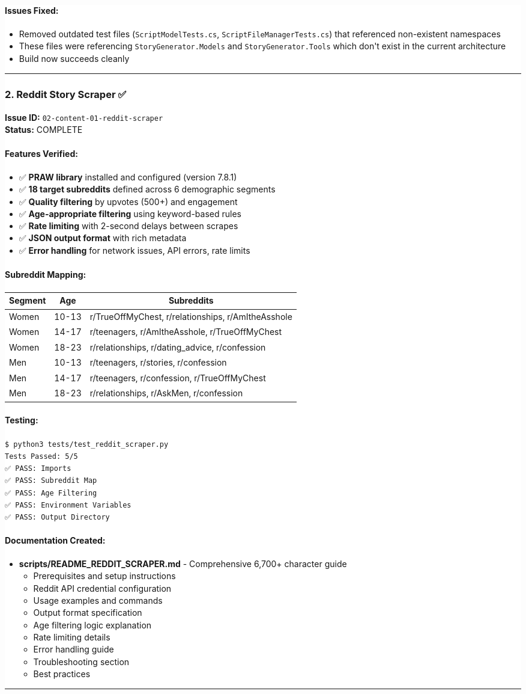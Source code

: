 #### Issues Fixed:
- Removed outdated test files (`ScriptModelTests.cs`, `ScriptFileManagerTests.cs`) that referenced non-existent namespaces
- These files were referencing `StoryGenerator.Models` and `StoryGenerator.Tools` which don't exist in the current architecture
- Build now succeeds cleanly

---

### 2. Reddit Story Scraper ✅

**Issue ID:** `02-content-01-reddit-scraper`  
**Status:** COMPLETE

#### Features Verified:
- ✅ **PRAW library** installed and configured (version 7.8.1)
- ✅ **18 target subreddits** defined across 6 demographic segments
- ✅ **Quality filtering** by upvotes (500+) and engagement
- ✅ **Age-appropriate filtering** using keyword-based rules
- ✅ **Rate limiting** with 2-second delays between scrapes
- ✅ **JSON output format** with rich metadata
- ✅ **Error handling** for network issues, API errors, rate limits

#### Subreddit Mapping:
| Segment | Age | Subreddits |
|---------|-----|------------|
| Women | 10-13 | r/TrueOffMyChest, r/relationships, r/AmItheAsshole |
| Women | 14-17 | r/teenagers, r/AmItheAsshole, r/TrueOffMyChest |
| Women | 18-23 | r/relationships, r/dating_advice, r/confession |
| Men | 10-13 | r/teenagers, r/stories, r/confession |
| Men | 14-17 | r/teenagers, r/confession, r/TrueOffMyChest |
| Men | 18-23 | r/relationships, r/AskMen, r/confession |

#### Testing:
```bash
$ python3 tests/test_reddit_scraper.py
Tests Passed: 5/5
✅ PASS: Imports
✅ PASS: Subreddit Map
✅ PASS: Age Filtering
✅ PASS: Environment Variables
✅ PASS: Output Directory
```

#### Documentation Created:
- **scripts/README_REDDIT_SCRAPER.md** - Comprehensive 6,700+ character guide
  - Prerequisites and setup instructions
  - Reddit API credential configuration
  - Usage examples and commands
  - Output format specification
  - Age filtering logic explanation
  - Rate limiting details
  - Error handling guide
  - Troubleshooting section
  - Best practices

---